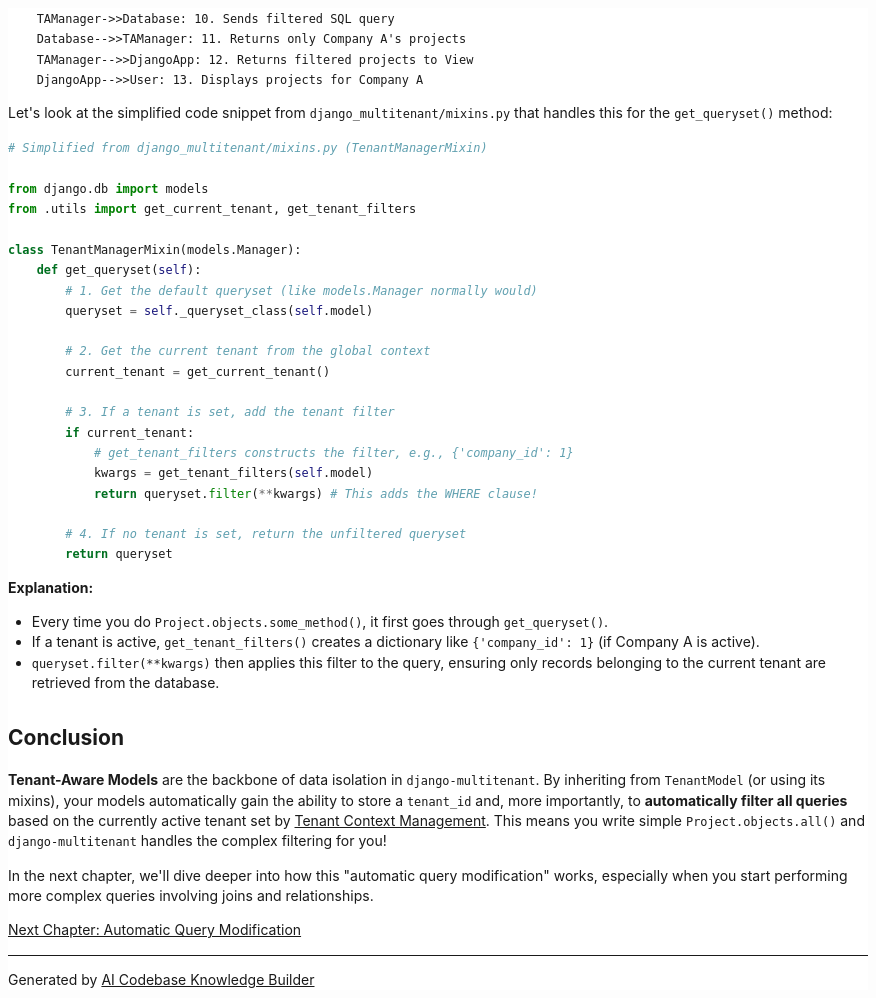 ```mermaid
    TAManager->>Database: 10. Sends filtered SQL query
    Database-->>TAManager: 11. Returns only Company A's projects
    TAManager-->>DjangoApp: 12. Returns filtered projects to View
    DjangoApp-->>User: 13. Displays projects for Company A
```

Let's look at the simplified code snippet from `django_multitenant/mixins.py` that handles this for the `get_queryset()` method:

```python
# Simplified from django_multitenant/mixins.py (TenantManagerMixin)

from django.db import models
from .utils import get_current_tenant, get_tenant_filters

class TenantManagerMixin(models.Manager):
    def get_queryset(self):
        # 1. Get the default queryset (like models.Manager normally would)
        queryset = self._queryset_class(self.model)

        # 2. Get the current tenant from the global context
        current_tenant = get_current_tenant()

        # 3. If a tenant is set, add the tenant filter
        if current_tenant:
            # get_tenant_filters constructs the filter, e.g., {'company_id': 1}
            kwargs = get_tenant_filters(self.model)
            return queryset.filter(**kwargs) # This adds the WHERE clause!

        # 4. If no tenant is set, return the unfiltered queryset
        return queryset
```
**Explanation:**
- Every time you do `Project.objects.some_method()`, it first goes through `get_queryset()`.
- If a tenant is active, `get_tenant_filters()` creates a dictionary like `{'company_id': 1}` (if Company A is active).
- `queryset.filter(**kwargs)` then applies this filter to the query, ensuring only records belonging to the current tenant are retrieved from the database.

## Conclusion

**Tenant-Aware Models** are the backbone of data isolation in `django-multitenant`. By inheriting from `TenantModel` (or using its mixins), your models automatically gain the ability to store a `tenant_id` and, more importantly, to **automatically filter all queries** based on the currently active tenant set by [Tenant Context Management](01_tenant_context_management_.md). This means you write simple `Project.objects.all()` and `django-multitenant` handles the complex filtering for you!

In the next chapter, we'll dive deeper into how this "automatic query modification" works, especially when you start performing more complex queries involving joins and relationships.

[Next Chapter: Automatic Query Modification](03_automatic_query_modification_.md)

---

Generated by [AI Codebase Knowledge Builder](https://github.com/The-Pocket/Tutorial-Codebase-Knowledge)